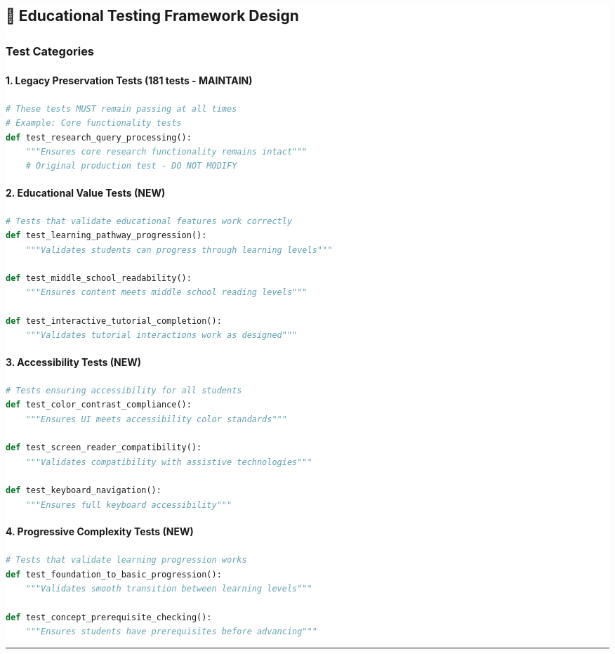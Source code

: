 
## 🧪 Educational Testing Framework Design

### Test Categories

#### 1. **Legacy Preservation Tests** (181 tests - MAINTAIN)
```python
# These tests MUST remain passing at all times
# Example: Core functionality tests
def test_research_query_processing():
    """Ensures core research functionality remains intact"""
    # Original production test - DO NOT MODIFY
```

#### 2. **Educational Value Tests** (NEW)
```python
# Tests that validate educational features work correctly
def test_learning_pathway_progression():
    """Validates students can progress through learning levels"""
    
def test_middle_school_readability():
    """Ensures content meets middle school reading levels"""
    
def test_interactive_tutorial_completion():
    """Validates tutorial interactions work as designed"""
```

#### 3. **Accessibility Tests** (NEW)
```python
# Tests ensuring accessibility for all students
def test_color_contrast_compliance():
    """Ensures UI meets accessibility color standards"""
    
def test_screen_reader_compatibility():
    """Validates compatibility with assistive technologies"""
    
def test_keyboard_navigation():
    """Ensures full keyboard accessibility"""
```

#### 4. **Progressive Complexity Tests** (NEW)
```python
# Tests that validate learning progression works
def test_foundation_to_basic_progression():
    """Validates smooth transition between learning levels"""
    
def test_concept_prerequisite_checking():
    """Ensures students have prerequisites before advancing"""
```

---

